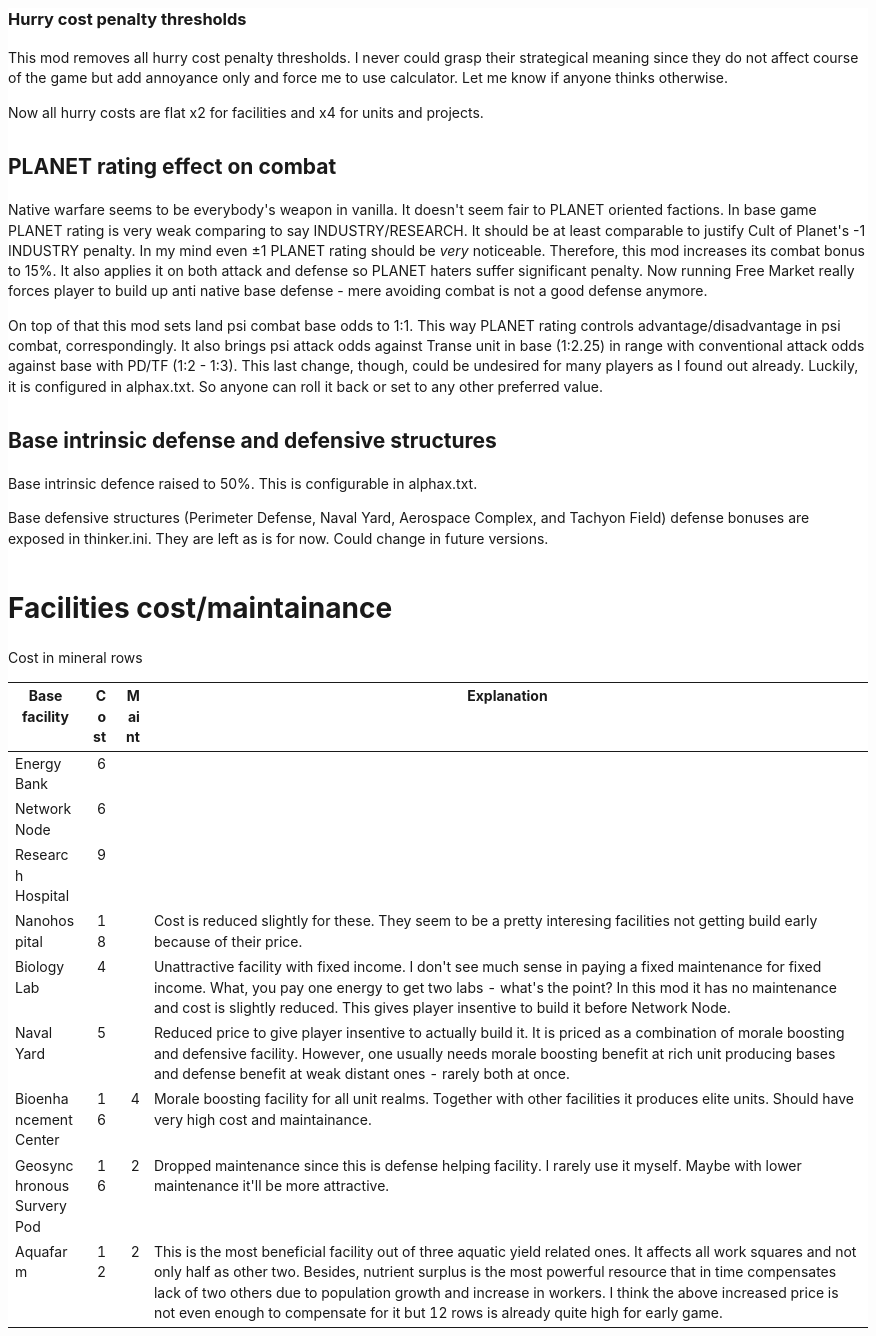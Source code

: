 ### Hurry cost penalty thresholds

This mod removes all hurry cost penalty thresholds. I never could grasp their strategical meaning since they do not affect course of the game but add annoyance only and force me to use calculator. Let me know if anyone thinks otherwise.

Now all hurry costs are flat x2 for facilities and x4 for units and projects.

## PLANET rating effect on combat

Native warfare seems to be everybody's weapon in vanilla. It doesn't seem fair to PLANET oriented factions. In base game PLANET rating is very weak comparing to say INDUSTRY/RESEARCH. It should be at least comparable to justify Cult of Planet's -1 INDUSTRY penalty. In my mind even ±1 PLANET rating should be *very* noticeable. Therefore, this mod increases its combat bonus to 15%. It also applies it on both attack and defense so PLANET haters suffer significant penalty. Now running Free Market really forces player to build up anti native base defense - mere avoiding combat is not a good defense anymore.

On top of that this mod sets land psi combat base odds to 1:1. This way PLANET rating controls advantage/disadvantage in psi combat, correspondingly. It also brings psi attack odds against Transe unit in base (1:2.25) in range with conventional attack odds against base with PD/TF (1:2 - 1:3). This last change, though, could be undesired for many players as I found out already. Luckily, it is configured in alphax.txt. So anyone can roll it back or set to any other preferred value.

## Base intrinsic defense and defensive structures

Base intrinsic defence raised to 50%. This is configurable in alphax.txt.

Base defensive structures (Perimeter Defense, Naval Yard, Aerospace Complex, and Tachyon Field) defense bonuses are exposed in thinker.ini. They are left as is for now. Could change in future versions.

# Facilities cost/maintainance

Cost in mineral rows

Base facility | Cost | Maint | Explanation
------------- | -------------------:| -----------:| -----------
Energy Bank | 6 | |
Network Node | 6 | |
Research Hospital | 9 | |
Nanohospital | 18 | | Cost is reduced slightly for these. They seem to be a pretty interesing facilities not getting build early because of their price.
Biology Lab | 4 | | Unattractive facility with fixed income. I don't see much sense in paying a fixed maintenance for fixed income. What, you pay one energy to get two labs - what's the point? In this mod it has no maintenance and cost is slightly reduced. This gives player insentive to build it before Network Node.
Naval Yard | 5 | | Reduced price to give player insentive to actually build it. It is priced as a combination of morale boosting and defensive facility. However, one usually needs morale boosting benefit at rich unit producing bases and defense benefit at weak distant ones - rarely both at once.
Bioenhancement Center | 16 | 4 | Morale boosting facility for all unit realms. Together with other facilities it produces elite units. Should have very high cost and maintainance.
Geosynchronous Survery Pod | 16 | 2 | Dropped maintenance since this is defense helping facility. I rarely use it myself. Maybe with lower maintenance it'll be more attractive.
Aquafarm | 12 | 2 | This is the most beneficial facility out of three aquatic yield related ones. It affects all work squares and not only half as other two. Besides, nutrient surplus is the most powerful resource that in time compensates lack of two others due to population growth and increase in workers. I think the above increased price is not even enough to compensate for it but 12 rows is already quite high for early game.
